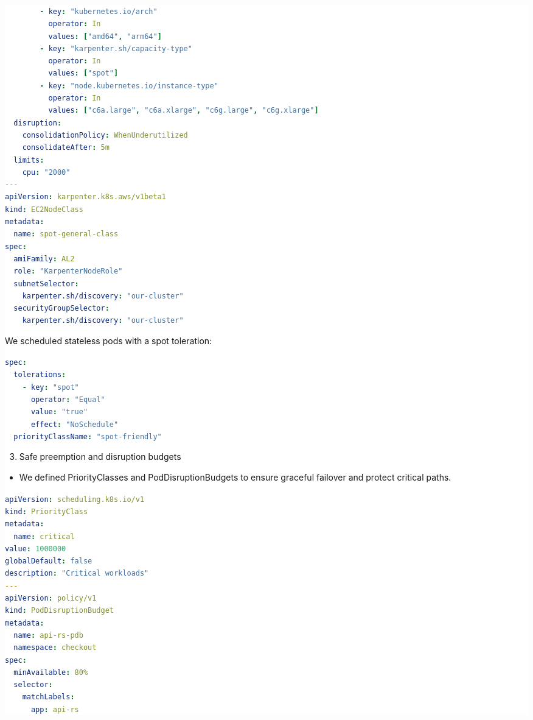 ```yaml
        - key: "kubernetes.io/arch"
          operator: In
          values: ["amd64", "arm64"]
        - key: "karpenter.sh/capacity-type"
          operator: In
          values: ["spot"]
        - key: "node.kubernetes.io/instance-type"
          operator: In
          values: ["c6a.large", "c6a.xlarge", "c6g.large", "c6g.xlarge"]
  disruption:
    consolidationPolicy: WhenUnderutilized
    consolidateAfter: 5m
  limits:
    cpu: "2000"
---
apiVersion: karpenter.k8s.aws/v1beta1
kind: EC2NodeClass
metadata:
  name: spot-general-class
spec:
  amiFamily: AL2
  role: "KarpenterNodeRole"
  subnetSelector:
    karpenter.sh/discovery: "our-cluster"
  securityGroupSelector:
    karpenter.sh/discovery: "our-cluster"
```

We scheduled stateless pods with a spot toleration:

```yaml
spec:
  tolerations:
    - key: "spot"
      operator: "Equal"
      value: "true"
      effect: "NoSchedule"
  priorityClassName: "spot-friendly"
```

3. Safe preemption and disruption budgets

- We defined PriorityClasses and PodDisruptionBudgets to ensure graceful failover and protect critical paths.

```yaml
apiVersion: scheduling.k8s.io/v1
kind: PriorityClass
metadata:
  name: critical
value: 1000000
globalDefault: false
description: "Critical workloads"
---
apiVersion: policy/v1
kind: PodDisruptionBudget
metadata:
  name: api-rs-pdb
  namespace: checkout
spec:
  minAvailable: 80%
  selector:
    matchLabels:
      app: api-rs
```
